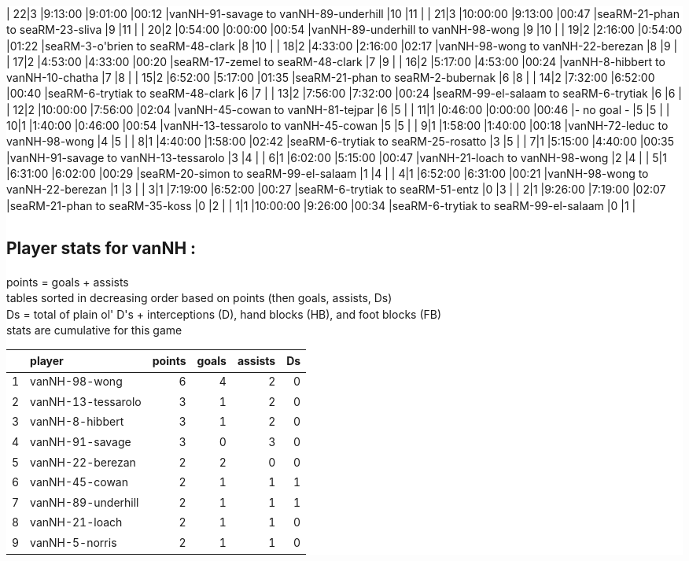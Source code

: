 |    22|3      |9:13:00  |9:01:00 |00:12       |vanNH-91-savage to vanNH-89-underhill |10    |11    |
|    21|3      |10:00:00 |9:13:00 |00:47       |seaRM-21-phan to seaRM-23-sliva       |9     |11    |
|    20|2      |0:54:00  |0:00:00 |00:54       |vanNH-89-underhill to vanNH-98-wong   |9     |10    |
|    19|2      |2:16:00  |0:54:00 |01:22       |seaRM-3-o'brien to seaRM-48-clark     |8     |10    |
|    18|2      |4:33:00  |2:16:00 |02:17       |vanNH-98-wong to vanNH-22-berezan     |8     |9     |
|    17|2      |4:53:00  |4:33:00 |00:20       |seaRM-17-zemel to seaRM-48-clark      |7     |9     |
|    16|2      |5:17:00  |4:53:00 |00:24       |vanNH-8-hibbert to vanNH-10-chatha    |7     |8     |
|    15|2      |6:52:00  |5:17:00 |01:35       |seaRM-21-phan to seaRM-2-bubernak     |6     |8     |
|    14|2      |7:32:00  |6:52:00 |00:40       |seaRM-6-trytiak to seaRM-48-clark     |6     |7     |
|    13|2      |7:56:00  |7:32:00 |00:24       |seaRM-99-el-salaam to seaRM-6-trytiak |6     |6     |
|    12|2      |10:00:00 |7:56:00 |02:04       |vanNH-45-cowan to vanNH-81-tejpar     |6     |5     |
|    11|1      |0:46:00  |0:00:00 |00:46       |- no goal -                           |5     |5     |
|    10|1      |1:40:00  |0:46:00 |00:54       |vanNH-13-tessarolo to vanNH-45-cowan  |5     |5     |
|     9|1      |1:58:00  |1:40:00 |00:18       |vanNH-72-leduc to vanNH-98-wong       |4     |5     |
|     8|1      |4:40:00  |1:58:00 |02:42       |seaRM-6-trytiak to seaRM-25-rosatto   |3     |5     |
|     7|1      |5:15:00  |4:40:00 |00:35       |vanNH-91-savage to vanNH-13-tessarolo |3     |4     |
|     6|1      |6:02:00  |5:15:00 |00:47       |vanNH-21-loach to vanNH-98-wong       |2     |4     |
|     5|1      |6:31:00  |6:02:00 |00:29       |seaRM-20-simon to seaRM-99-el-salaam  |1     |4     |
|     4|1      |6:52:00  |6:31:00 |00:21       |vanNH-98-wong to vanNH-22-berezan     |1     |3     |
|     3|1      |7:19:00  |6:52:00 |00:27       |seaRM-6-trytiak to seaRM-51-entz      |0     |3     |
|     2|1      |9:26:00  |7:19:00 |02:07       |seaRM-21-phan to seaRM-35-koss        |0     |2     |
|     1|1      |10:00:00 |9:26:00 |00:34       |seaRM-6-trytiak to seaRM-99-el-salaam |0     |1     |


## Player stats for vanNH <a id="away"></a>:

points = goals + assists  
tables sorted in decreasing order based on points (then goals, assists, Ds)  
Ds = total of plain ol' D's + interceptions (D), hand blocks (HB), and foot blocks (FB)  
stats are cumulative for this game


|   |player             | points| goals| assists| Ds|
|:--|:------------------|------:|-----:|-------:|--:|
|1  |vanNH-98-wong      |      6|     4|       2|  0|
|2  |vanNH-13-tessarolo |      3|     1|       2|  0|
|3  |vanNH-8-hibbert    |      3|     1|       2|  0|
|4  |vanNH-91-savage    |      3|     0|       3|  0|
|5  |vanNH-22-berezan   |      2|     2|       0|  0|
|6  |vanNH-45-cowan     |      2|     1|       1|  1|
|7  |vanNH-89-underhill |      2|     1|       1|  1|
|8  |vanNH-21-loach     |      2|     1|       1|  0|
|9  |vanNH-5-norris     |      2|     1|       1|  0|